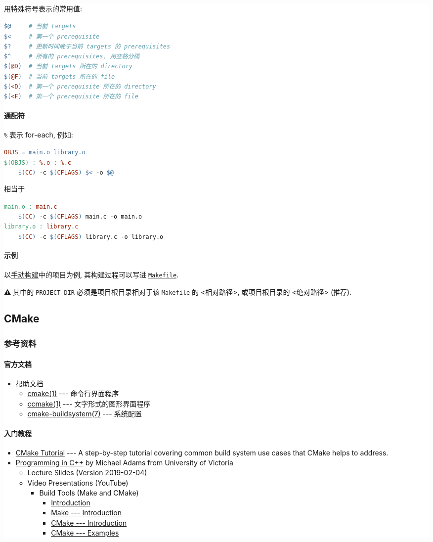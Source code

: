 ```Makefile
```
用特殊符号表示的常用值:
```Makefile
$@     # 当前 targets
$<     # 第一个 prerequisite
$?     # 更新时间晚于当前 targets 的 prerequisites
$^     # 所有的 prerequisites, 用空格分隔
$(@D)  # 当前 targets 所在的 directory
$(@F)  # 当前 targets 所在的 file
$(<D)  # 第一个 prerequisite 所在的 directory
$(<F)  # 第一个 prerequisite 所在的 file
```

#### 通配符
`%` 表示 for-each, 例如:
```Makefile
OBJS = main.o library.o
$(OBJS) : %.o : %.c
    $(CC) -c $(CFLAGS) $< -o $@
```
相当于
```Makefile
main.o : main.c
    $(CC) -c $(CFLAGS) main.c -o main.o
library.o : library.c
    $(CC) -c $(CFLAGS) library.c -o library.o
```

#### 示例
以[手动构建](#手动构建)中的项目为例, 其构建过程可以写进 [`Makefile`](./make/demo/Makefile).

⚠️ 其中的 `PROJECT_DIR` 必须是项目根目录相对于该 `Makefile` 的 <相对路径>, 或项目根目录的 <绝对路径> (推荐).

## CMake
### 参考资料
#### 官方文档
- [帮助文档](https://cmake.org/cmake/help/latest/)
  - [cmake(1)](https://cmake.org/cmake/help/latest/manual/cmake.1.html) --- 命令行界面程序
  - [ccmake(1)](https://cmake.org/cmake/help/latest/manual/ccmake.1.html) --- 文字形式的图形界面程序
  - [cmake-buildsystem(7)](https://cmake.org/cmake/help/latest/manual/cmake-buildsystem.7.html) --- 系统配置

#### 入门教程
- [CMake Tutorial](https://cmake.org/cmake-tutorial/) --- A step-by-step tutorial covering common build system use cases that CMake helps to address.
- [Programming in C++](https://www.ece.uvic.ca/~frodo/cppbook/) by Michael Adams from University of Victoria
  - Lecture Slides [(Version 2019-02-04)](https://www.ece.uvic.ca/~frodo/cppbook/downloads/lecture_slides_for_programming_in_c++-2019-02-04.pdf)
  - Video Presentations (YouTube)
    - Build Tools (Make and CMake)
      - [Introduction](https://youtu.be/FPcK_swg-f8)
      - [Make --- Introduction](https://youtu.be/FsGAM2pXP_Y)
      - [CMake --- Introduction](https://youtu.be/Ak6cGZshduY)
      - [CMake --- Examples](https://youtu.be/cDWOECgupDg)
